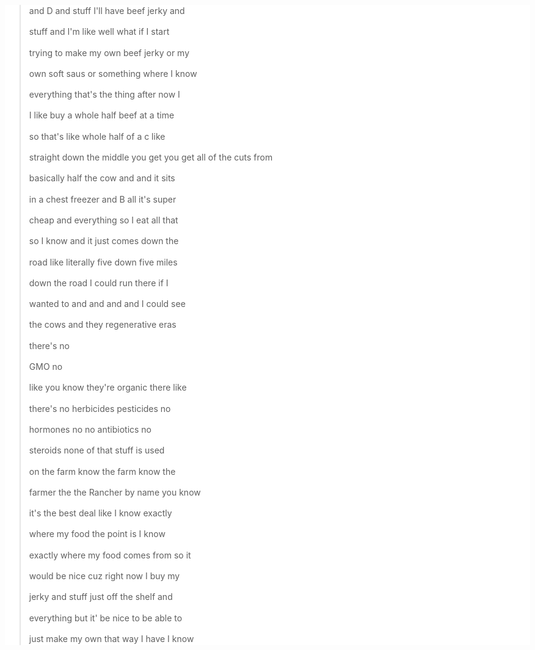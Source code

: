 >
> and D and stuff I&#39;ll have beef jerky and
>
> stuff and I&#39;m like well what if I start
>
> trying to make my own beef jerky or my
>
> own soft saus or something where I know
>
> everything that&#39;s the thing after now I
>
> I like buy a whole half beef at a time
>
> so that&#39;s like whole half of a c like
>
> straight down the middle you get 
you get all of the cuts from
>
> basically half the cow and and it sits
>
> in a chest freezer and B all it&#39;s super
>
> cheap and everything so I eat all that
>
> so I know and it just comes down the
>
> road like literally five down five miles
>
> down the road I could run there if I
>
> wanted to and and and and I could see
>
> the cows and they regenerative eras
>
> there&#39;s no
>
> GMO no
>
> like you know they&#39;re organic there like
>
> there&#39;s no herbicides pesticides no
>
> hormones no no antibiotics no
>
> steroids none of that stuff is used
>
> on the farm know the farm know the
>
> farmer the the Rancher by name you know
>
> it&#39;s the best deal like I know exactly
>
> where my food the point is I know
>
> exactly where my food comes from so it
>
> would be nice cuz right now I buy my
>
> jerky and stuff just off the shelf and
>
> everything but it&#39; be nice to be able to
>
> just make my own that way I have I know
>